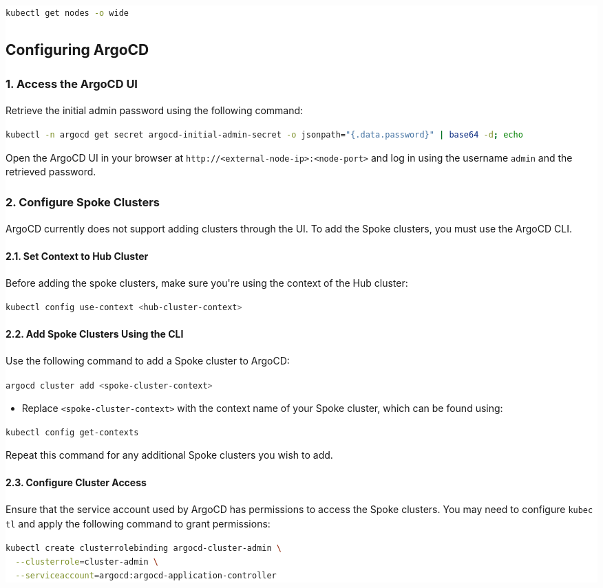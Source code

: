 ```bash
kubectl get nodes -o wide
```

## Configuring ArgoCD

### 1. Access the ArgoCD UI

Retrieve the initial admin password using the following command:

```bash
kubectl -n argocd get secret argocd-initial-admin-secret -o jsonpath="{.data.password}" | base64 -d; echo
```

Open the ArgoCD UI in your browser at `http://<external-node-ip>:<node-port>` and log in using the username `admin` and the retrieved password.

### 2. Configure Spoke Clusters

ArgoCD currently does not support adding clusters through the UI. To add the Spoke clusters, you must use the ArgoCD CLI.

#### 2.1. Set Context to Hub Cluster

Before adding the spoke clusters, make sure you're using the context of the Hub cluster:

```bash
kubectl config use-context <hub-cluster-context>
```

#### 2.2. Add Spoke Clusters Using the CLI

Use the following command to add a Spoke cluster to ArgoCD:

```bash
argocd cluster add <spoke-cluster-context>
```

- Replace `<spoke-cluster-context>` with the context name of your Spoke cluster, which can be found using:

```bash
kubectl config get-contexts
```

Repeat this command for any additional Spoke clusters you wish to add.

#### 2.3. Configure Cluster Access

Ensure that the service account used by ArgoCD has permissions to access the Spoke clusters. You may need to configure `kubectl` and apply the following command to grant permissions:

```bash
kubectl create clusterrolebinding argocd-cluster-admin \
  --clusterrole=cluster-admin \
  --serviceaccount=argocd:argocd-application-controller
```
